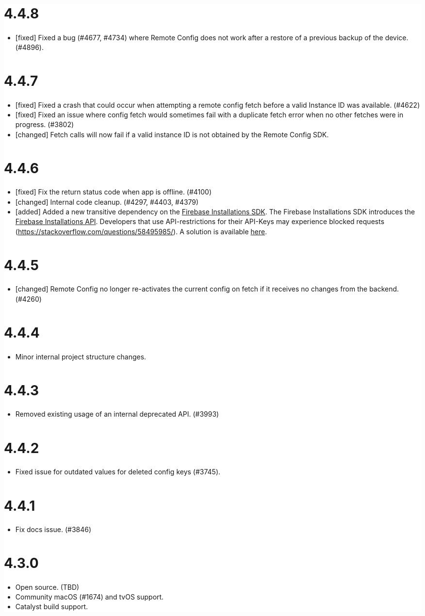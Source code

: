 # 4.4.8
- [fixed] Fixed a bug (#4677, #4734) where Remote Config does not work after a restore of a previous backup of the device. (#4896).

# 4.4.7
- [fixed] Fixed a crash that could occur when attempting a remote config fetch before a valid Instance ID was available. (#4622)
- [fixed] Fixed an issue where config fetch would sometimes fail with a duplicate fetch error when no other fetches were in progress. (#3802)
- [changed] Fetch calls will now fail if a valid instance ID is not obtained by the Remote Config SDK.

# 4.4.6
- [fixed] Fix the return status code when app is offline. (#4100)
- [changed] Internal code cleanup. (#4297, #4403, #4379)
- [added] Added a new transitive dependency on the [Firebase Installations SDK](../FirebaseInstallations/CHANGELOG.md). The Firebase Installations SDK introduces the [Firebase Installations API](https://console.cloud.google.com/apis/library/firebaseinstallations.googleapis.com). Developers that use API-restrictions for their API-Keys may experience blocked requests (https://stackoverflow.com/questions/58495985/). A solution is available [here](../FirebaseInstallations/API_KEY_RESTRICTIONS.md).

# 4.4.5
- [changed] Remote Config no longer re-activates the current config on fetch if it receives no changes from the backend. (#4260)

# 4.4.4
- Minor internal project structure changes.

# 4.4.3
- Removed existing usage of an internal deprecated API. (#3993)

# 4.4.2
- Fixed issue for outdated values for deleted config keys (#3745).

# 4.4.1
- Fix docs issue. (#3846)

# 4.3.0
- Open source. (TBD)
- Community macOS (#1674) and tvOS support.
- Catalyst build support.
